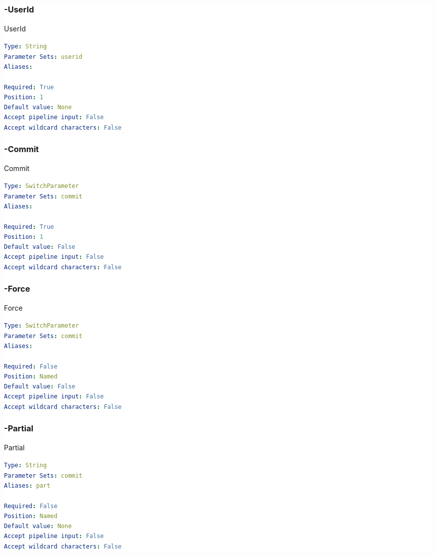 ### -UserId
UserId

```yaml
Type: String
Parameter Sets: userid
Aliases: 

Required: True
Position: 1
Default value: None
Accept pipeline input: False
Accept wildcard characters: False
```

### -Commit
Commit

```yaml
Type: SwitchParameter
Parameter Sets: commit
Aliases: 

Required: True
Position: 1
Default value: False
Accept pipeline input: False
Accept wildcard characters: False
```

### -Force
Force

```yaml
Type: SwitchParameter
Parameter Sets: commit
Aliases: 

Required: False
Position: Named
Default value: False
Accept pipeline input: False
Accept wildcard characters: False
```

### -Partial
Partial

```yaml
Type: String
Parameter Sets: commit
Aliases: part

Required: False
Position: Named
Default value: None
Accept pipeline input: False
Accept wildcard characters: False
```

